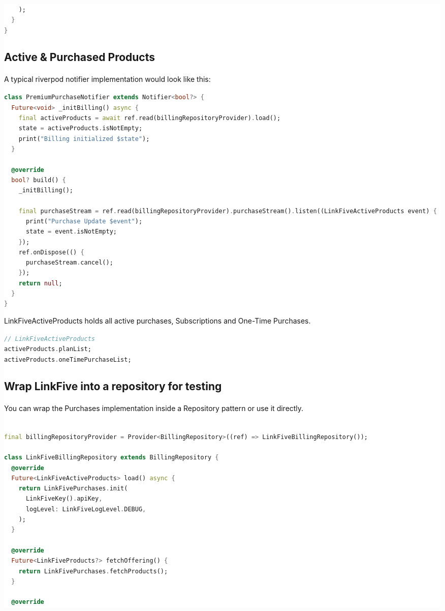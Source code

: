 ```dart
    );
  }
}
```

## Active & Purchased Products
A typical riverpod notifier implementation would look like this:

```dart
class PremiumPurchaseNotifier extends Notifier<bool?> {
  Future<void> _initBilling() async {
    final activeProducts = await ref.read(billingRepositoryProvider).load();
    state = activeProducts.isNotEmpty;
    print("Billing initialized $state");
  }

  @override
  bool? build() {
    _initBilling();

    final purchaseStream = ref.read(billingRepositoryProvider).purchaseStream().listen((LinkFiveActiveProducts event) {
      print("Purchase Update $event");
      state = event.isNotEmpty;
    });
    ref.onDispose(() {
      purchaseStream.cancel();
    });
    return null;
  }
}
```

LinkFiveActiveProducts holds all active purchases, Subscriptions and One-Time Purchases.

```dart
// LinkFiveActiveProducts
activeProducts.planList;
activeProducts.oneTimePurchaseList;
```

## Wrap LinkFive into a repository for testing

You can wrap the Purchases implementation inside a Repository pattern or use it directly.

```dart

final billingRepositoryProvider = Provider<BillingRepository>((ref) => LinkFiveBillingRepository());

class LinkFiveBillingRepository extends BillingRepository {
  @override
  Future<LinkFiveActiveProducts> load() async {
    return LinkFivePurchases.init(
      LinkFiveKey().apiKey,
      logLevel: LinkFiveLogLevel.DEBUG,
    );
  }

  @override
  Future<LinkFiveProducts?> fetchOffering() {
    return LinkFivePurchases.fetchProducts();
  }

  @override
```